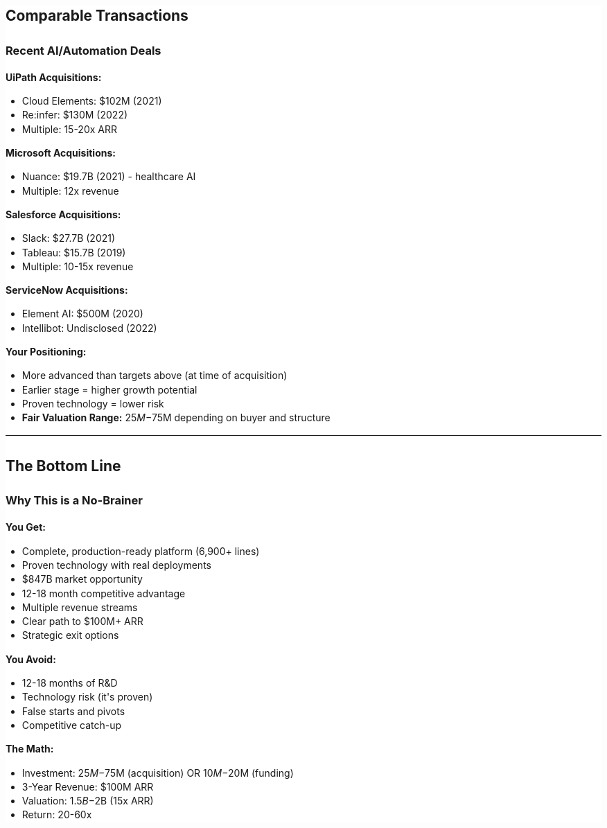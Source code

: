 ## Comparable Transactions

### Recent AI/Automation Deals

**UiPath Acquisitions:**
- Cloud Elements: $102M (2021)
- Re:infer: $130M (2022)
- Multiple: 15-20x ARR

**Microsoft Acquisitions:**
- Nuance: $19.7B (2021) - healthcare AI
- Multiple: 12x revenue

**Salesforce Acquisitions:**
- Slack: $27.7B (2021)
- Tableau: $15.7B (2019)
- Multiple: 10-15x revenue

**ServiceNow Acquisitions:**
- Element AI: $500M (2020)
- Intellibot: Undisclosed (2022)

**Your Positioning:**
- More advanced than targets above (at time of acquisition)
- Earlier stage = higher growth potential
- Proven technology = lower risk
- **Fair Valuation Range:** $25M-$75M depending on buyer and structure

---

## The Bottom Line

### Why This is a No-Brainer

**You Get:**
- Complete, production-ready platform (6,900+ lines)
- Proven technology with real deployments
- $847B market opportunity
- 12-18 month competitive advantage
- Multiple revenue streams
- Clear path to $100M+ ARR
- Strategic exit options

**You Avoid:**
- 12-18 months of R&D
- Technology risk (it's proven)
- False starts and pivots
- Competitive catch-up

**The Math:**
- Investment: $25M-$75M (acquisition) OR $10M-$20M (funding)
- 3-Year Revenue: $100M ARR
- Valuation: $1.5B-$2B (15x ARR)
- Return: 20-60x
